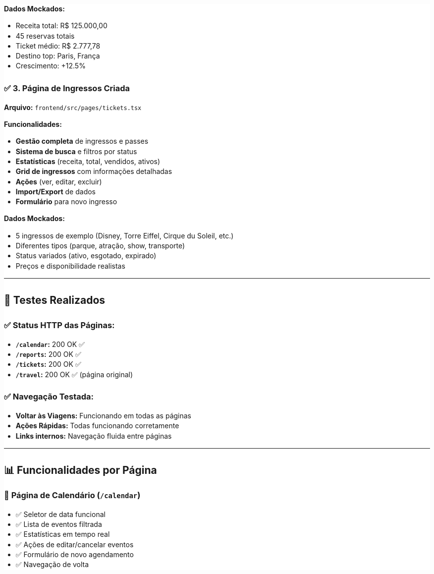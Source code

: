 **Dados Mockados:**
- Receita total: R$ 125.000,00
- 45 reservas totais
- Ticket médio: R$ 2.777,78
- Destino top: Paris, França
- Crescimento: +12.5%

### ✅ **3. Página de Ingressos Criada**
**Arquivo:** `frontend/src/pages/tickets.tsx`

**Funcionalidades:**
- **Gestão completa** de ingressos e passes
- **Sistema de busca** e filtros por status
- **Estatísticas** (receita, total, vendidos, ativos)
- **Grid de ingressos** com informações detalhadas
- **Ações** (ver, editar, excluir)
- **Import/Export** de dados
- **Formulário** para novo ingresso

**Dados Mockados:**
- 5 ingressos de exemplo (Disney, Torre Eiffel, Cirque du Soleil, etc.)
- Diferentes tipos (parque, atração, show, transporte)
- Status variados (ativo, esgotado, expirado)
- Preços e disponibilidade realistas

---

## 🧪 Testes Realizados

### ✅ **Status HTTP das Páginas:**
- **`/calendar`:** 200 OK ✅
- **`/reports`:** 200 OK ✅  
- **`/tickets`:** 200 OK ✅
- **`/travel`:** 200 OK ✅ (página original)

### ✅ **Navegação Testada:**
- **Voltar às Viagens:** Funcionando em todas as páginas
- **Ações Rápidas:** Todas funcionando corretamente
- **Links internos:** Navegação fluida entre páginas

---

## 📊 Funcionalidades por Página

### 📅 **Página de Calendário (`/calendar`)**
- ✅ Seletor de data funcional
- ✅ Lista de eventos filtrada
- ✅ Estatísticas em tempo real
- ✅ Ações de editar/cancelar eventos
- ✅ Formulário de novo agendamento
- ✅ Navegação de volta
